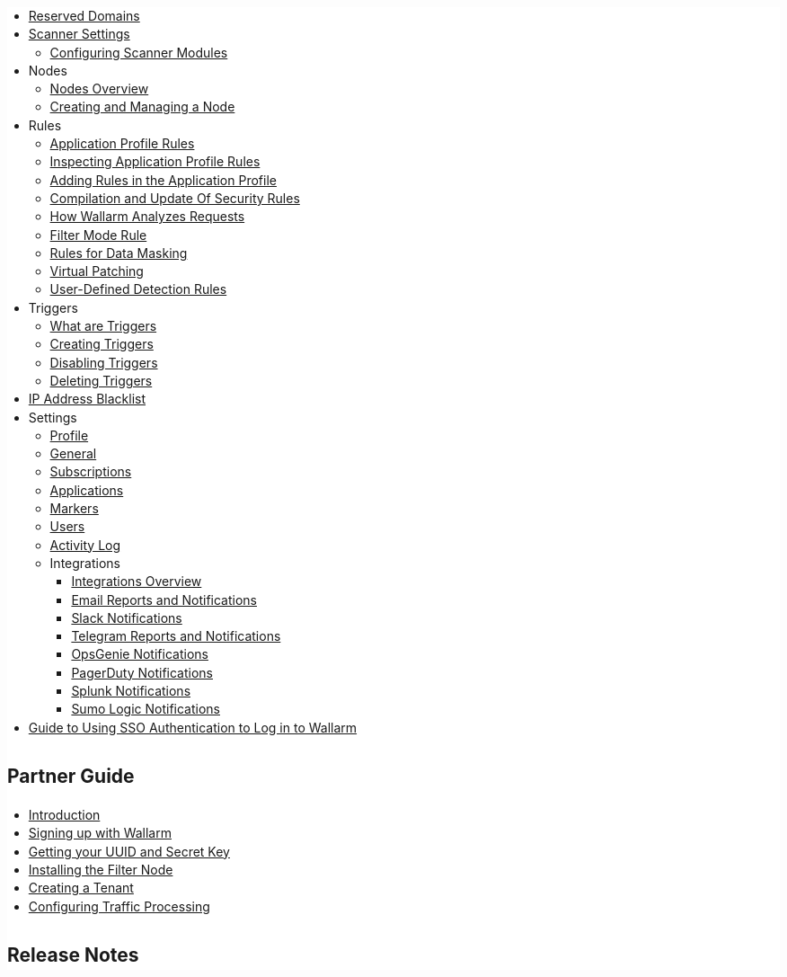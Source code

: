   * [Reserved Domains](user-guides/cloud-ui/scanner/reserved-domains.md)
  * [Scanner Settings](user-guides/cloud-ui/scanner/configure-scanner.md)
    * [Configuring Scanner Modules](user-guides/cloud-ui/scanner/configure-scanner-modules.md)
* Nodes
  * [Nodes Overview](user-guides/cloud-ui/nodes/nodes.md)
  * [Creating and Managing a Node](user-guides/cloud-ui/nodes/create-node.md)
* Rules
  * [Application Profile Rules](user-guides/cloud-ui/rules/intro.md)
  * [Inspecting Application Profile Rules](user-guides/cloud-ui/rules/view.md)
  * [Adding Rules in the Application Profile](user-guides/cloud-ui/rules/add-rule.md)
  * [Compilation and Update Of Security Rules](user-guides/cloud-ui/rules/compiling.md)
  * [How Wallarm Analyzes Requests](user-guides/cloud-ui/rules/request-processing.md)
  * [Filter Mode Rule](user-guides/cloud-ui/rules/wallarm-mode-rule.md)
  * [Rules for Data Masking](user-guides/cloud-ui/rules/sensitive-data-rule.md)
  * [Virtual Patching](user-guides/cloud-ui/rules/vpatch-rule.md)
  * [User-Defined Detection Rules](user-guides/cloud-ui/rules/regex-rule.md)
* Triggers
  * [What are Triggers](user-guides/cloud-ui/triggers/triggers.md)
  * [Creating Triggers](user-guides/cloud-ui/triggers/create-trigger.md)
  * [Disabling Triggers](user-guides/cloud-ui/triggers/disable-trigger.md)
  * [Deleting Triggers](user-guides/cloud-ui/triggers/delete-trigger.md)
* [IP Address Blacklist](user-guides/cloud-ui/blacklist/blacklist.md)
* Settings
  * [Profile](user-guides/cloud-ui/settings/account.md)
  * [General](user-guides/cloud-ui/settings/general.md)
  * [Subscriptions](user-guides/cloud-ui/settings/subscriptions.md)
  * [Applications](user-guides/cloud-ui/settings/applications.md)
  * [Markers](user-guides/cloud-ui/settings/markers.md)
  * [Users](user-guides/cloud-ui/settings/users.md)
  * [Activity Log](user-guides/cloud-ui/settings/audit-log.md)
  * Integrations
    * [Integrations Overview](user-guides/cloud-ui/settings/integrations/integrations-intro.md) 
    * [Email Reports and Notifications](user-guides/cloud-ui/settings/integrations/email.md)
    * [Slack Notifications](user-guides/cloud-ui/settings/integrations/slack.md)
    * [Telegram Reports and Notifications](user-guides/cloud-ui/settings/integrations/telegram.md)
    * [OpsGenie Notifications](user-guides/cloud-ui/settings/integrations/opsgenie.md)
    * [PagerDuty Notifications](user-guides/cloud-ui/settings/integrations/pagerduty.md)
    * [Splunk Notifications](user-guides/cloud-ui/settings/integrations/splunk.md)
    * [Sumo Logic Notifications](user-guides/cloud-ui/settings/integrations/sumologic.md)
* [Guide to Using SSO Authentication to Log in to Wallarm](user-guides/cloud-ui/use-sso.md)
    
## Partner Guide

* [Introduction](partner-en/partner-intro-en.md)
* [Signing up with Wallarm](partner-en/partner-signup-en.md)
* [Getting your UUID and Secret Key](partner-en/partner-uuid-en.md)
* [Installing the Filter Node](partner-en/partner-install-en.md)
* [Creating a Tenant](partner-en/partner-create-tenant-en.md)
* [Configuring Traffic Processing](partner-en/partner-set-tenant-en.md)

## Release Notes
